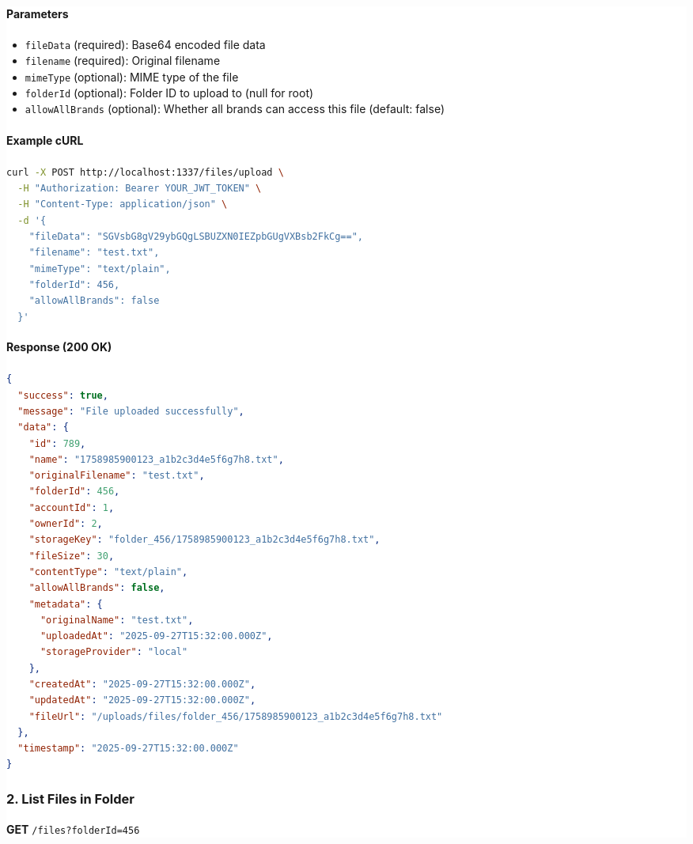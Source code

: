 #### Parameters
- `fileData` (required): Base64 encoded file data
- `filename` (required): Original filename
- `mimeType` (optional): MIME type of the file
- `folderId` (optional): Folder ID to upload to (null for root)
- `allowAllBrands` (optional): Whether all brands can access this file (default: false)

#### Example cURL
```bash
curl -X POST http://localhost:1337/files/upload \
  -H "Authorization: Bearer YOUR_JWT_TOKEN" \
  -H "Content-Type: application/json" \
  -d '{
    "fileData": "SGVsbG8gV29ybGQgLSBUZXN0IEZpbGUgVXBsb2FkCg==",
    "filename": "test.txt",
    "mimeType": "text/plain",
    "folderId": 456,
    "allowAllBrands": false
  }'
```

#### Response (200 OK)
```json
{
  "success": true,
  "message": "File uploaded successfully",
  "data": {
    "id": 789,
    "name": "1758985900123_a1b2c3d4e5f6g7h8.txt",
    "originalFilename": "test.txt",
    "folderId": 456,
    "accountId": 1,
    "ownerId": 2,
    "storageKey": "folder_456/1758985900123_a1b2c3d4e5f6g7h8.txt",
    "fileSize": 30,
    "contentType": "text/plain",
    "allowAllBrands": false,
    "metadata": {
      "originalName": "test.txt",
      "uploadedAt": "2025-09-27T15:32:00.000Z",
      "storageProvider": "local"
    },
    "createdAt": "2025-09-27T15:32:00.000Z",
    "updatedAt": "2025-09-27T15:32:00.000Z",
    "fileUrl": "/uploads/files/folder_456/1758985900123_a1b2c3d4e5f6g7h8.txt"
  },
  "timestamp": "2025-09-27T15:32:00.000Z"
}
```

### 2. List Files in Folder
**GET** `/files?folderId=456`
